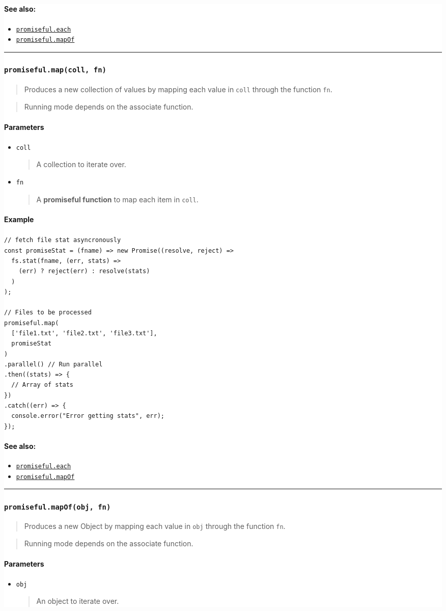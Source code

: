 #### See also:
* [`promiseful.each`](#promisefuleachcoll-fn)
* [`promiseful.mapOf`](#promisefulmapofobj-fn)

_________________________________________________

### `promiseful.map(coll, fn)`
> Produces a new collection of values by mapping each value in `coll` through the function `fn`.

> Running mode depends on the associate function.

#### Parameters
* `coll`
    > A collection to iterate over.

* `fn`
    > A **promiseful function** to map each item in `coll`.

#### Example
```JS
// fetch file stat asyncronously
const promiseStat = (fname) => new Promise((resolve, reject) =>
  fs.stat(fname, (err, stats) =>
    (err) ? reject(err) : resolve(stats)
  )
);

// Files to be processed
promiseful.map(
  ['file1.txt', 'file2.txt', 'file3.txt'],
  promiseStat
)
.parallel() // Run parallel
.then((stats) => {
  // Array of stats
})
.catch((err) => {
  console.error("Error getting stats", err);
});
```

#### See also:
* [`promiseful.each`](#promisefuleachcoll-fn)
* [`promiseful.mapOf`](#promisefulmapofobj-fn)

_________________________________________________

### `promiseful.mapOf(obj, fn)`
> Produces a new Object by mapping each value in `obj` through the function `fn`.

> Running mode depends on the associate function.

#### Parameters
* `obj`
    > An object to iterate over.

